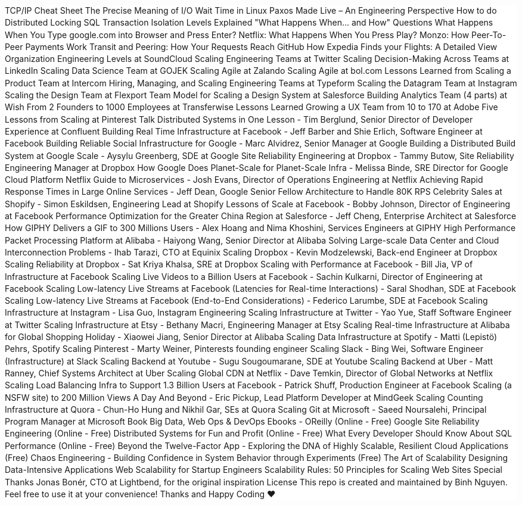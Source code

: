 TCP/IP Cheat Sheet The Precise Meaning of I/O Wait Time in Linux Paxos Made Live – An Engineering Perspective How to do Distributed Locking SQL Transaction Isolation Levels Explained "What Happens When... and How" Questions What Happens When You Type google.com into Browser and Press Enter? Netflix: What Happens When You Press Play? Monzo: How Peer-To-Peer Payments Work Transit and Peering: How Your Requests Reach GitHub How Expedia Finds your Flights: A Detailed View Organization Engineering Levels at SoundCloud Scaling Engineering Teams at Twitter Scaling Decision-Making Across Teams at LinkedIn Scaling Data Science Team at GOJEK Scaling Agile at Zalando Scaling Agile at bol.com Lessons Learned from Scaling a Product Team at Intercom Hiring, Managing, and Scaling Engineering Teams at Typeform Scaling the Datagram Team at Instagram Scaling the Design Team at Flexport Team Model for Scaling a Design System at Salesforce Building Analytics Team (4 parts) at Wish From 2 Founders to 1000 Employees at Transferwise Lessons Learned Growing a UX Team from 10 to 170 at Adobe Five Lessons from Scaling at Pinterest Talk Distributed Systems in One Lesson - Tim Berglund, Senior Director of Developer Experience at Confluent Building Real Time Infrastructure at Facebook - Jeff Barber and Shie Erlich, Software Engineer at Facebook Building Reliable Social Infrastructure for Google - Marc Alvidrez, Senior Manager at Google Building a Distributed Build System at Google Scale - Aysylu Greenberg, SDE at Google Site Reliability Engineering at Dropbox - Tammy Butow, Site Reliability Engineering Manager at Dropbox How Google Does Planet-Scale for Planet-Scale Infra - Melissa Binde, SRE Director for Google Cloud Platform Netflix Guide to Microservices - Josh Evans, Director of Operations Engineering at Netflix Achieving Rapid Response Times in Large Online Services - Jeff Dean, Google Senior Fellow Architecture to Handle 80K RPS Celebrity Sales at Shopify - Simon Eskildsen, Engineering Lead at Shopify Lessons of Scale at Facebook - Bobby Johnson, Director of Engineering at Facebook Performance Optimization for the Greater China Region at Salesforce - Jeff Cheng, Enterprise Architect at Salesforce How GIPHY Delivers a GIF to 300 Millions Users - Alex Hoang and Nima Khoshini, Services Engineers at GIPHY High Performance Packet Processing Platform at Alibaba - Haiyong Wang, Senior Director at Alibaba Solving Large-scale Data Center and Cloud Interconnection Problems - Ihab Tarazi, CTO at Equinix Scaling Dropbox - Kevin Modzelewski, Back-end Engineer at Dropbox Scaling Reliability at Dropbox - Sat Kriya Khalsa, SRE at Dropbox Scaling with Performance at Facebook - Bill Jia, VP of Infrastructure at Facebook Scaling Live Videos to a Billion Users at Facebook - Sachin Kulkarni, Director of Engineering at Facebook Scaling Low-latency Live Streams at Facebook (Latencies for Real-time Interactions) - Saral Shodhan, SDE at Facebook Scaling Low-latency Live Streams at Facebook (End-to-End Considerations) - Federico Larumbe, SDE at Facebook Scaling Infrastructure at Instagram - Lisa Guo, Instagram Engineering Scaling Infrastructure at Twitter - Yao Yue, Staff Software Engineer at Twitter Scaling Infrastructure at Etsy - Bethany Macri, Engineering Manager at Etsy Scaling Real-time Infrastructure at Alibaba for Global Shopping Holiday - Xiaowei Jiang, Senior Director at Alibaba Scaling Data Infrastructure at Spotify - Matti (Lepistö) Pehrs, Spotify Scaling Pinterest - Marty Weiner, Pinterests founding engineer Scaling Slack - Bing Wei, Software Engineer (Infrastructure) at Slack Scaling Backend at Youtube - Sugu Sougoumarane, SDE at Youtube Scaling Backend at Uber - Matt Ranney, Chief Systems Architect at Uber Scaling Global CDN at Netflix - Dave Temkin, Director of Global Networks at Netflix Scaling Load Balancing Infra to Support 1.3 Billion Users at Facebook - Patrick Shuff, Production Engineer at Facebook Scaling (a NSFW site) to 200 Million Views A Day And Beyond - Eric Pickup, Lead Platform Developer at MindGeek Scaling Counting Infrastructure at Quora - Chun-Ho Hung and Nikhil Gar, SEs at Quora Scaling Git at Microsoft - Saeed Noursalehi, Principal Program Manager at Microsoft Book Big Data, Web Ops & DevOps Ebooks - OReilly (Online - Free) Google Site Reliability Engineering (Online - Free) Distributed Systems for Fun and Profit (Online - Free) What Every Developer Should Know About SQL Performance (Online - Free) Beyond the Twelve-Factor App - Exploring the DNA of Highly Scalable, Resilient Cloud Applications (Free) Chaos Engineering - Building Confidence in System Behavior through Experiments (Free) The Art of Scalability Designing Data-Intensive Applications Web Scalability for Startup Engineers Scalability Rules: 50 Principles for Scaling Web Sites Special Thanks Jonas Bonér, CTO at Lightbend, for the original inspiration License This repo is created and maintained by Binh Nguyen. Feel free to use it at your convenience! Thanks and Happy Coding :heart: